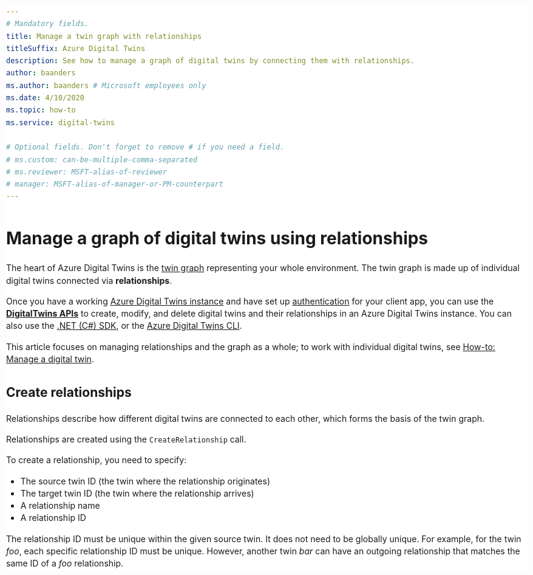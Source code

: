 ```yaml
---
# Mandatory fields.
title: Manage a twin graph with relationships
titleSuffix: Azure Digital Twins
description: See how to manage a graph of digital twins by connecting them with relationships.
author: baanders
ms.author: baanders # Microsoft employees only
ms.date: 4/10/2020
ms.topic: how-to
ms.service: digital-twins

# Optional fields. Don't forget to remove # if you need a field.
# ms.custom: can-be-multiple-comma-separated
# ms.reviewer: MSFT-alias-of-reviewer
# manager: MSFT-alias-of-manager-or-PM-counterpart
---
```


# Manage a graph of digital twins using relationships

The heart of Azure Digital Twins is the [twin graph](concepts-twins-graph.md) representing your whole environment. The twin graph is made up of individual digital twins connected via **relationships**.

Once you have a working [Azure Digital Twins instance](how-to-set-up-instance.md) and have set up [authentication](how-to-authenticate-client.md) for your client app, you can use the [**DigitalTwins APIs**](how-to-use-apis-sdks.md) to create, modify, and delete digital twins and their relationships in an Azure Digital Twins instance. You can also use the [.NET (C#) SDK](https://github.com/Azure/azure-sdk-for-net/tree/master/sdk/digitaltwins/Azure.DigitalTwins.Core), or the [Azure Digital Twins CLI](how-to-use-cli.md).

This article focuses on managing relationships and the graph as a whole; to work with individual digital twins, see [How-to: Manage a digital twin](how-to-manage-twin.md).

## Create relationships

Relationships describe how different digital twins are connected to each other, which forms the basis of the twin graph.

Relationships are created using the `CreateRelationship` call. 

To create a relationship, you need to specify:
* The source twin ID (the twin where the relationship originates)
* The target twin ID (the twin where the relationship arrives)
* A relationship name
* A relationship ID

The relationship ID must be unique within the given source twin. It does not need to be globally unique.
For example, for the twin *foo*, each specific relationship ID must be unique. However, another twin *bar* can have an outgoing relationship that matches the same ID of a *foo* relationship. 
